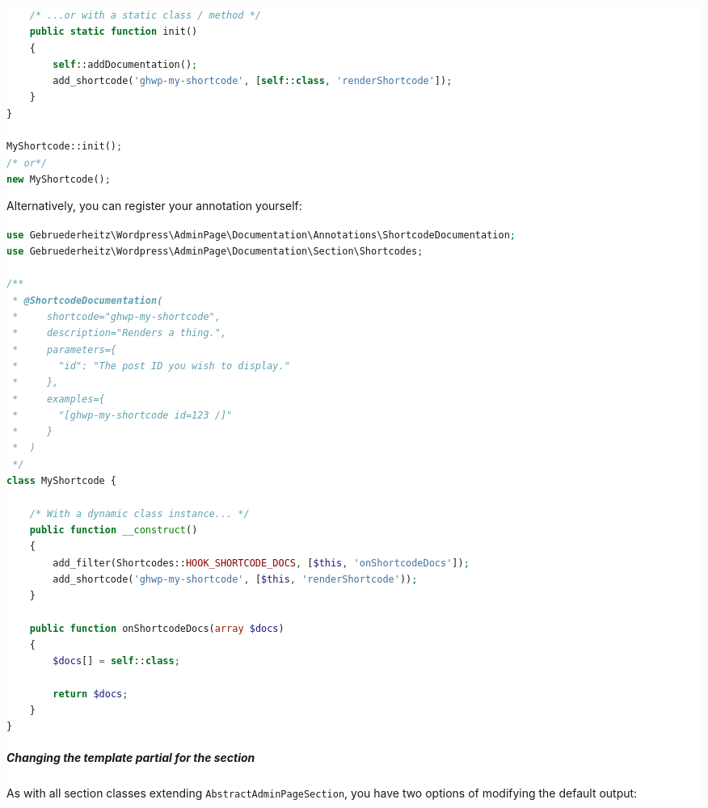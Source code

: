```php
    /* ...or with a static class / method */
    public static function init() 
    {
        self::addDocumentation();
        add_shortcode('ghwp-my-shortcode', [self::class, 'renderShortcode']);
    }
}

MyShortcode::init();
/* or*/
new MyShortcode();
```

Alternatively, you can register your annotation yourself:

```php
use Gebruederheitz\Wordpress\AdminPage\Documentation\Annotations\ShortcodeDocumentation;
use Gebruederheitz\Wordpress\AdminPage\Documentation\Section\Shortcodes;

/**
 * @ShortcodeDocumentation(
 *     shortcode="ghwp-my-shortcode",
 *     description="Renders a thing.",
 *     parameters={
 *       "id": "The post ID you wish to display."
 *     },
 *     examples={
 *       "[ghwp-my-shortcode id=123 /]"
 *     }
 *  )
 */
class MyShortcode {
    
    /* With a dynamic class instance... */
    public function __construct() 
    {
        add_filter(Shortcodes::HOOK_SHORTCODE_DOCS, [$this, 'onShortcodeDocs']);
        add_shortcode('ghwp-my-shortcode', [$this, 'renderShortcode'));
    }
    
    public function onShortcodeDocs(array $docs) 
    {
        $docs[] = self::class;
        
        return $docs;
    }
}
```


##### Changing the template partial for the section

As with all section classes extending `AbstractAdminPageSection`, you have
two options of modifying the default output:
